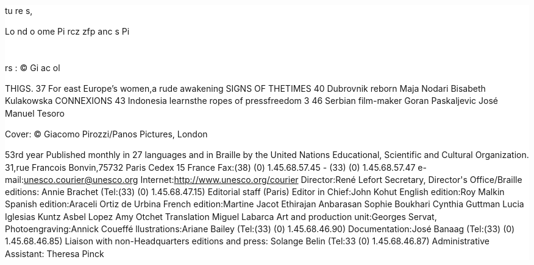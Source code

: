 tu
re
s,
 
Lo
nd
o 
ome Pi
rcz
zfp
anc
s 
Pi 
# 
rs 
: 
© 
Gi
ac
ol
 
THIGS. 
37 For east Europe’s women,a rude awakening 
SIGNS OF THETIMES 
40 Dubrovnik reborn Maja Nodari 
Bisabeth Kulakowska 
CONNEXIONS 
43 Indonesia learnsthe ropes of pressfreedom 
3 
46 Serbian film-maker Goran Paskaljevic 
José Manuel Tesoro 
  
  
Cover: © Giacomo Pirozzi/Panos Pictures, London 
  
53rd year 
Published monthly in 27 languages and in Braille 
by the United Nations Educational, Scientific and 
Cultural Organization. 
31,rue Francois Bonvin,75732 Paris Cedex 15 France 
Fax:(38) (0) 1.45.68.57.45 - (33) (0) 1.45.68.57.47 
e-mail:unesco.courier@unesco.org 
Internet:http://www.unesco.org/courier 
Director:René Lefort 
Secretary, Director's Office/Braille editions: 
Annie Brachet (Tel:(33) (0) 1.45.68.47.15) 
Editorial staff (Paris) 
Editor in Chief:John Kohut 
English edition:Roy Malkin 
Spanish edition:Araceli Ortiz de Urbina 
French edition:Martine Jacot 
Ethirajan Anbarasan 
Sophie Boukhari 
Cynthia Guttman 
Lucia Iglesias Kuntz 
Asbel Lopez 
Amy Otchet 
Translation 
Miguel Labarca 
Art and production unit:Georges Servat, 
Photoengraving:Annick Coueffé 
llustrations:Ariane Bailey (Tel:(33) (0) 1.45.68.46.90) 
Documentation:José Banaag (Tel:(33) (0) 1.45.68.46.85) 
Liaison with non-Headquarters editions and press: 
Solange Belin (Tel:33 (0) 1.45.68.46.87) 
Administrative Assistant: Theresa Pinck 